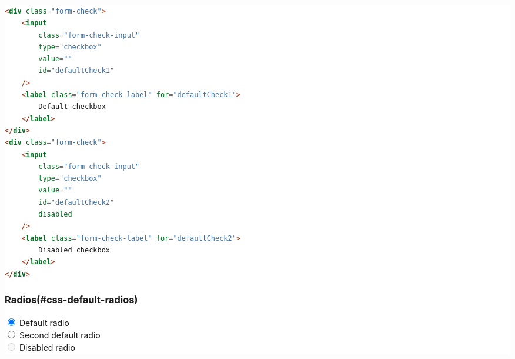 ```html
<div class="form-check">
	<input
		class="form-check-input"
		type="checkbox"
		value=""
		id="defaultCheck1"
	/>
	<label class="form-check-label" for="defaultCheck1">
		Default checkbox
	</label>
</div>
<div class="form-check">
	<input
		class="form-check-input"
		type="checkbox"
		value=""
		id="defaultCheck2"
		disabled
	/>
	<label class="form-check-label" for="defaultCheck2">
		Disabled checkbox
	</label>
</div>
```

### Radios(#css-default-radios)

<div class="sheet-example">
	<div class="form-check">
		<input class="form-check-input" type="radio" name="exampleRadios" id="exampleRadios1" value="option1" checked>
		<label class="form-check-label" for="exampleRadios1">
			Default radio
		</label>
	</div>
	<div class="form-check">
		<input class="form-check-input" type="radio" name="exampleRadios" id="exampleRadios2" value="option2">
		<label class="form-check-label" for="exampleRadios2">
			Second default radio
		</label>
	</div>
	<div class="form-check">
		<input class="form-check-input" type="radio" name="exampleRadios" id="exampleRadios3" value="option3" disabled>
		<label class="form-check-label" for="exampleRadios3">
			Disabled radio
		</label>
	</div>
</div>
